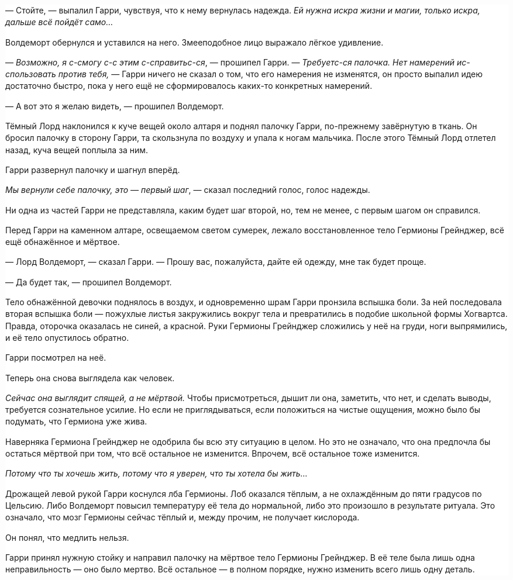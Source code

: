 — Стойте, — выпалил Гарри, чувствуя, что к нему вернулась надежда. *Ей нужна искра жизни и магии, только искра, дальше всё пойдёт само…*

Волдеморт обернулся и уставился на него. Змееподобное лицо выражало лёгкое удивление.

— *Возможно, я с-смогу с-с этим с-справитьс-ся*, — прошипел Гарри. — *Требуетс-ся палочка. Нет намерений ис-спользовать против тебя,* — Гарри ничего не сказал о том, что его намерения не изменятся, он просто выпалил идею достаточно быстро, пока у него ещё не сформировалось каких-то конкретных намерений.

— А вот это я желаю видеть, — прошипел Волдеморт.

Тёмный Лорд наклонился к куче вещей около алтаря и поднял палочку Гарри, по-прежнему завёрнутую в ткань. Он бросил палочку в сторону Гарри, та скользнула по воздуху и упала к ногам мальчика. После этого Тёмный Лорд отлетел назад, куча вещей поплыла за ним.

Гарри развернул палочку и шагнул вперёд.

*Мы вернули себе палочку, это — первый шаг*, — сказал последний голос, голос надежды.

Ни одна из частей Гарри не представляла, каким будет шаг второй, но, тем не менее, с первым шагом он справился.

Перед Гарри на каменном алтаре, освещаемом светом сумерек, лежало восстановленное тело Гермионы Грейнджер, всё ещё обнажённое и мёртвое.

*—* Лорд Волдеморт, *—* сказал Гарри. *—* Прошу вас, пожалуйста, дайте ей одежду, мне так будет проще.

— Да будет так, — прошипел Волдеморт. 

Тело обнажённой девочки поднялось в воздух, и одновременно шрам Гарри пронзила вспышка боли. За ней последовала вторая вспышка боли — пожухлые листья закружились вокруг тела и превратились в подобие школьной формы Хогвартса. Правда, оторочка оказалась не синей, а красной. Руки Гермионы Грейнджер сложились у неё на груди, ноги выпрямились, и её тело опустилось обратно.

Гарри посмотрел на неё.

Теперь она снова выглядела как человек.

*Сейчас она выглядит спящей, а не мёртвой.* Чтобы присмотреться, дышит ли она, заметить, что нет, и сделать выводы, требуется сознательное усилие. Но если не приглядываться, если положиться на чистые ощущения, можно было бы подумать, что Гермиона уже жива.

Наверняка Гермиона Грейнджер не одобрила бы всю эту ситуацию в целом. Но это не означало, что она предпочла бы остаться мёртвой при том, что всё остальное не изменится. Впрочем, всё остальное тоже изменится.

*Потому что ты хочешь жить, потому что я уверен, что ты хотела бы жить…* 

Дрожащей левой рукой Гарри коснулся лба Гермионы. Лоб оказался тёплым, а не охлаждённым до пяти градусов по Цельсию. Либо Волдеморт повысил температуру её тела до нормальной, либо это произошло в результате ритуала. Это означало, что мозг Гермионы сейчас тёплый и, между прочим, не получает кислорода.

Он понял, что медлить нельзя.

Гарри принял нужную стойку и направил палочку на мёртвое тело Гермионы Грейнджер. В её теле была лишь одна неправильность — оно было мертво. Всё остальное  — в полном порядке, нужно изменить всего лишь одну деталь.
